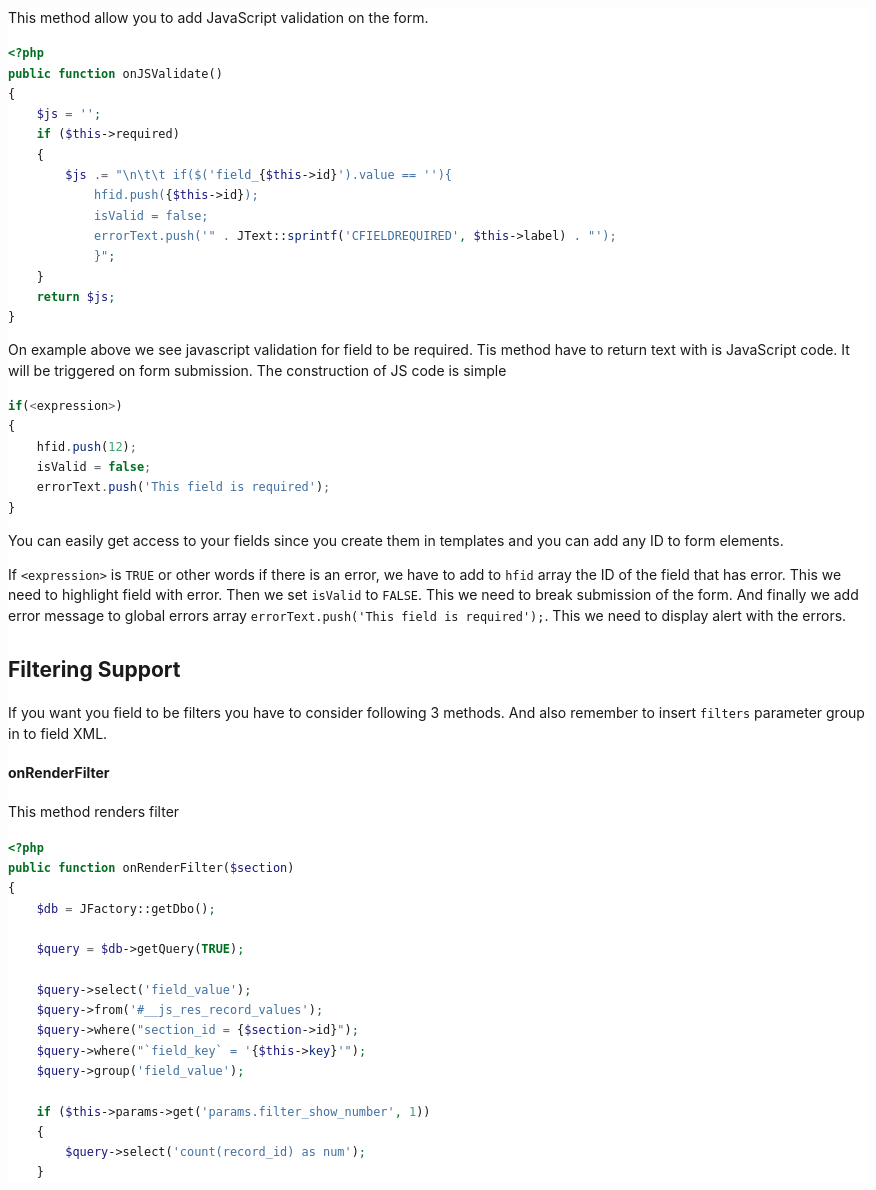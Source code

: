 This method allow you to add JavaScript validation on the form. 

~~~php
<?php
public function onJSValidate()
{
	$js = '';
	if ($this->required)
	{
		$js .= "\n\t\t if($('field_{$this->id}').value == ''){
			hfid.push({$this->id}); 
			isValid = false; 
			errorText.push('" . JText::sprintf('CFIELDREQUIRED', $this->label) . "');
			}";
	}
	return $js;
}
~~~

On example above we see javascript validation for field to be required. Tis method have to return text with is JavaScript code. It will be triggered on form submission. The construction of JS code is simple

~~~js
if(<expression>)
{
	hfid.push(12); 
	isValid = false; 
	errorText.push('This field is required');
}
~~~

You can easily get access to your fields since you create them in templates and you can add any ID to form elements. 

If `<expression>` is `TRUE` or other words if there is an error, we have to add to `hfid` array the ID of the field that has error. This we need to highlight field with error. Then we set `isValid` to `FALSE`. This we need to break submission of the form. And finally we add error message to global errors array `errorText.push('This field is required');`. This we need to display alert with the errors.

## Filtering Support

If you want you field to be filters you have to consider following 3 methods. And also remember to insert `filters` parameter group in to field XML.

#### onRenderFilter

This method renders filter

~~~php
<?php
public function onRenderFilter($section)
{
	$db = JFactory::getDbo();
	
	$query = $db->getQuery(TRUE);
	
	$query->select('field_value');
	$query->from('#__js_res_record_values');
	$query->where("section_id = {$section->id}");
	$query->where("`field_key` = '{$this->key}'");
	$query->group('field_value');
	
	if ($this->params->get('params.filter_show_number', 1))
	{
		$query->select('count(record_id) as num');
	}
~~~